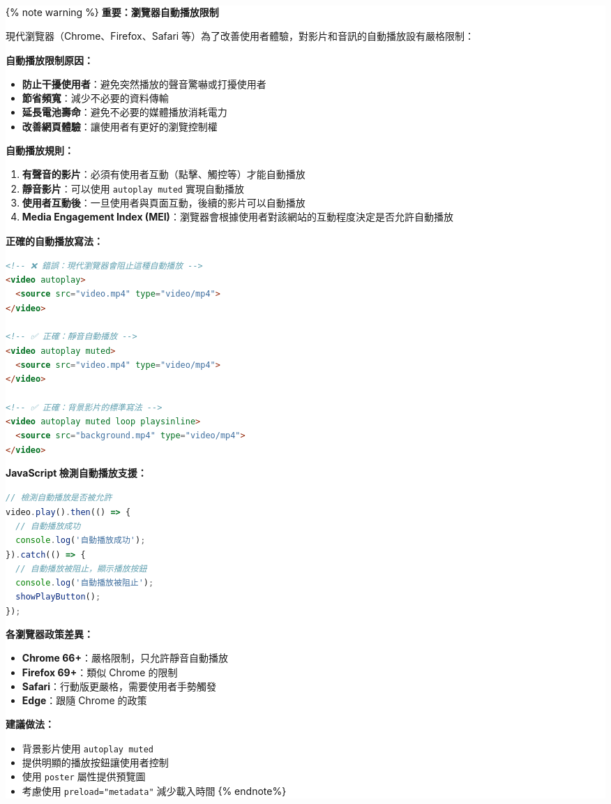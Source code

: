 {% note warning %}
**重要：瀏覽器自動播放限制**

現代瀏覽器（Chrome、Firefox、Safari 等）為了改善使用者體驗，對影片和音訊的自動播放設有嚴格限制：

**自動播放限制原因：**
- **防止干擾使用者**：避免突然播放的聲音驚嚇或打擾使用者
- **節省頻寬**：減少不必要的資料傳輸
- **延長電池壽命**：避免不必要的媒體播放消耗電力
- **改善網頁體驗**：讓使用者有更好的瀏覽控制權

**自動播放規則：**
1. **有聲音的影片**：必須有使用者互動（點擊、觸控等）才能自動播放
2. **靜音影片**：可以使用 `autoplay muted` 實現自動播放
3. **使用者互動後**：一旦使用者與頁面互動，後續的影片可以自動播放
4. **Media Engagement Index (MEI)**：瀏覽器會根據使用者對該網站的互動程度決定是否允許自動播放

**正確的自動播放寫法：**
```html
<!-- ❌ 錯誤：現代瀏覽器會阻止這種自動播放 -->
<video autoplay>
  <source src="video.mp4" type="video/mp4">
</video>

<!-- ✅ 正確：靜音自動播放 -->
<video autoplay muted>
  <source src="video.mp4" type="video/mp4">
</video>

<!-- ✅ 正確：背景影片的標準寫法 -->
<video autoplay muted loop playsinline>
  <source src="background.mp4" type="video/mp4">
</video>
```

**JavaScript 檢測自動播放支援：**
```js
// 檢測自動播放是否被允許
video.play().then(() => {
  // 自動播放成功
  console.log('自動播放成功');
}).catch(() => {
  // 自動播放被阻止，顯示播放按鈕
  console.log('自動播放被阻止');
  showPlayButton();
});
```

**各瀏覽器政策差異：**
- **Chrome 66+**：嚴格限制，只允許靜音自動播放
- **Firefox 69+**：類似 Chrome 的限制
- **Safari**：行動版更嚴格，需要使用者手勢觸發
- **Edge**：跟隨 Chrome 的政策

**建議做法：**
- 背景影片使用 `autoplay muted`
- 提供明顯的播放按鈕讓使用者控制
- 使用 `poster` 屬性提供預覽圖
- 考慮使用 `preload="metadata"` 減少載入時間
{% endnote%}
